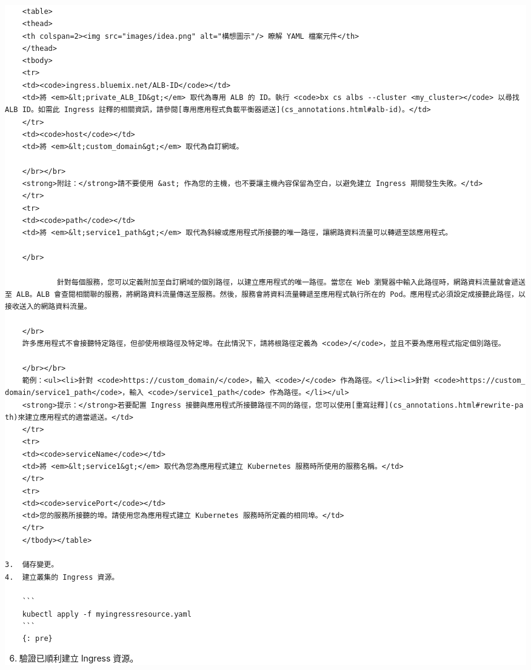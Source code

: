         <table>
        <thead>
        <th colspan=2><img src="images/idea.png" alt="構想圖示"/> 瞭解 YAML 檔案元件</th>
        </thead>
        <tbody>
        <tr>
        <td><code>ingress.bluemix.net/ALB-ID</code></td>
        <td>將 <em>&lt;private_ALB_ID&gt;</em> 取代為專用 ALB 的 ID。執行 <code>bx cs albs --cluster <my_cluster></code> 以尋找 ALB ID。如需此 Ingress 註釋的相關資訊，請參閱[專用應用程式負載平衡器遞送](cs_annotations.html#alb-id)。</td>
        </tr>
        <td><code>host</code></td>
        <td>將 <em>&lt;custom_domain&gt;</em> 取代為自訂網域。

        </br></br>
        <strong>附註：</strong>請不要使用 &ast; 作為您的主機，也不要讓主機內容保留為空白，以避免建立 Ingress 期間發生失敗。</td>
        </tr>
        <tr>
        <td><code>path</code></td>
        <td>將 <em>&lt;service1_path&gt;</em> 取代為斜線或應用程式所接聽的唯一路徑，讓網路資料流量可以轉遞至該應用程式。

        </br>

                針對每個服務，您可以定義附加至自訂網域的個別路徑，以建立應用程式的唯一路徑。當您在 Web 瀏覽器中輸入此路徑時，網路資料流量就會遞送至 ALB。ALB 會查閱相關聯的服務，將網路資料流量傳送至服務。然後，服務會將資料流量轉遞至應用程式執行所在的 Pod。應用程式必須設定成接聽此路徑，以接收送入的網路資料流量。

        </br>
        許多應用程式不會接聽特定路徑，但卻使用根路徑及特定埠。在此情況下，請將根路徑定義為 <code>/</code>，並且不要為應用程式指定個別路徑。

        </br></br>
        範例：<ul><li>針對 <code>https://custom_domain/</code>，輸入 <code>/</code> 作為路徑。</li><li>針對 <code>https://custom_domain/service1_path</code>，輸入 <code>/service1_path</code> 作為路徑。</li></ul>
        <strong>提示：</strong>若要配置 Ingress 接聽與應用程式所接聽路徑不同的路徑，您可以使用[重寫註釋](cs_annotations.html#rewrite-path)來建立應用程式的適當遞送。</td>
        </tr>
        <tr>
        <td><code>serviceName</code></td>
        <td>將 <em>&lt;service1&gt;</em> 取代為您為應用程式建立 Kubernetes 服務時所使用的服務名稱。</td>
        </tr>
        <tr>
        <td><code>servicePort</code></td>
        <td>您的服務所接聽的埠。請使用您為應用程式建立 Kubernetes 服務時所定義的相同埠。</td>
        </tr>
        </tbody></table>

    3.  儲存變更。
    4.  建立叢集的 Ingress 資源。

        ```
        kubectl apply -f myingressresource.yaml
        ```
        {: pre}
6.   驗證已順利建立 Ingress 資源。
